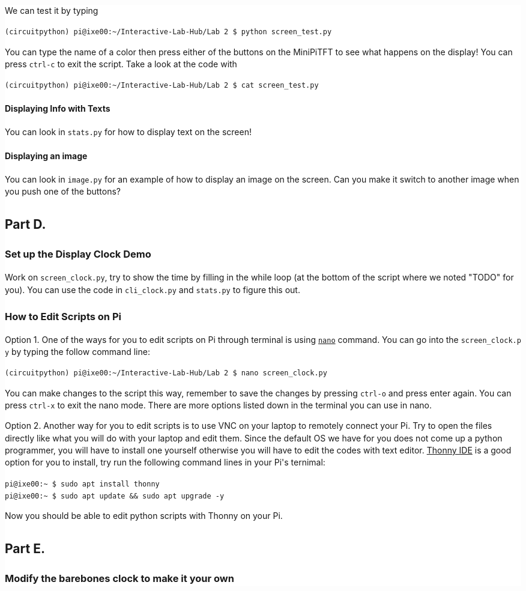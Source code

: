 We can test it by typing 
```
(circuitpython) pi@ixe00:~/Interactive-Lab-Hub/Lab 2 $ python screen_test.py
```

You can type the name of a color then press either of the buttons on the MiniPiTFT to see what happens on the display! You can press `ctrl-c` to exit the script. Take a look at the code with
```
(circuitpython) pi@ixe00:~/Interactive-Lab-Hub/Lab 2 $ cat screen_test.py
```

#### Displaying Info with Texts
You can look in `stats.py` for how to display text on the screen!

#### Displaying an image

You can look in `image.py` for an example of how to display an image on the screen. Can you make it switch to another image when you push one of the buttons?



## Part D. 
### Set up the Display Clock Demo
Work on `screen_clock.py`, try to show the time by filling in the while loop (at the bottom of the script where we noted "TODO" for you). You can use the code in `cli_clock.py` and `stats.py` to figure this out.

### How to Edit Scripts on Pi
Option 1. One of the ways for you to edit scripts on Pi through terminal is using [`nano`](https://linuxize.com/post/how-to-use-nano-text-editor/) command. You can go into the `screen_clock.py` by typing the follow command line:
```
(circuitpython) pi@ixe00:~/Interactive-Lab-Hub/Lab 2 $ nano screen_clock.py
```
You can make changes to the script this way, remember to save the changes by pressing `ctrl-o` and press enter again. You can press `ctrl-x` to exit the nano mode. There are more options listed down in the terminal you can use in nano.

Option 2. Another way for you to edit scripts is to use VNC on your laptop to remotely connect your Pi. Try to open the files directly like what you will do with your laptop and edit them. Since the default OS we have for you does not come up a python programmer, you will have to install one yourself otherwise you will have to edit the codes with text editor. [Thonny IDE](https://thonny.org/) is a good option for you to install, try run the following command lines in your Pi's ternimal:

  ```
  pi@ixe00:~ $ sudo apt install thonny
  pi@ixe00:~ $ sudo apt update && sudo apt upgrade -y
  ```

Now you should be able to edit python scripts with Thonny on your Pi.


## Part E.
### Modify the barebones clock to make it your own
